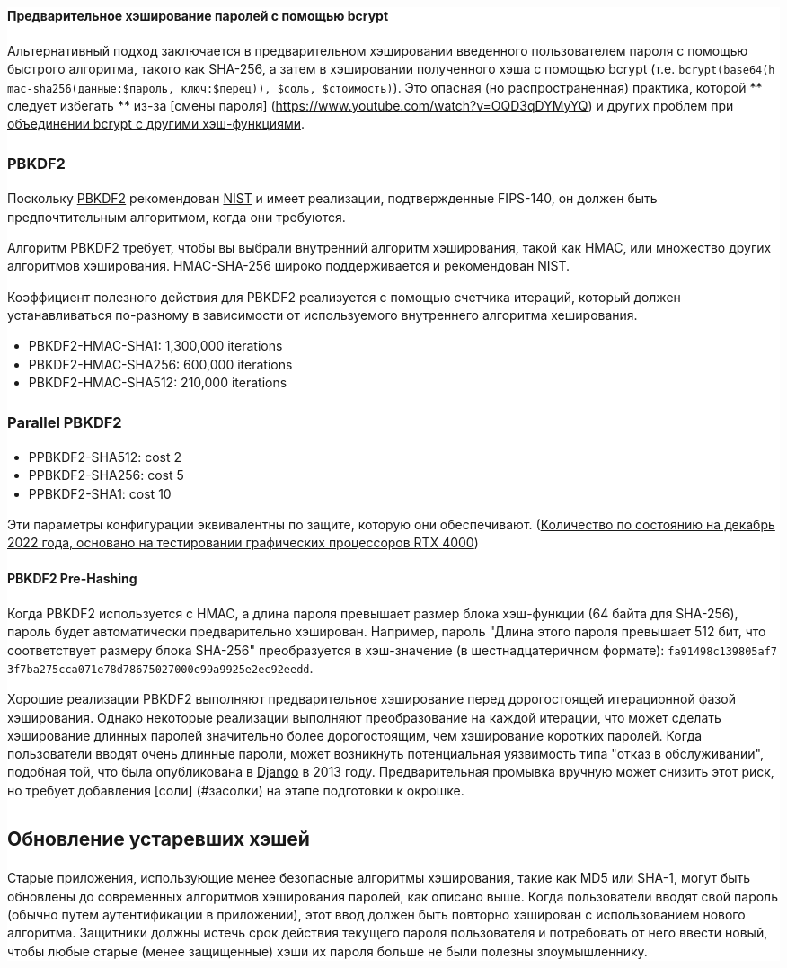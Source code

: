 #### Предварительное хэширование паролей с помощью bcrypt

Альтернативный подход заключается в предварительном хэшировании введенного пользователем пароля с помощью быстрого алгоритма, такого как SHA-256, а затем в хэшировании полученного хэша с помощью bcrypt (т.е. `bcrypt(base64(hmac-sha256(данные:$пароль, ключ:$перец)), $соль, $стоимость)`). Это опасная (но распространенная) практика, которой ** следует избегать ** из-за [смены пароля] (https://www.youtube.com/watch?v=OQD3qDYMyYQ) и других проблем при [объединении bcrypt с другими хэш-функциями](https://blog.ircmaxell.com/2015/03/security-issue-combining-bcrypt-with.html).

### PBKDF2

Поскольку [PBKDF2](https://en.wikipedia.org/wiki/PBKDF2) рекомендован [NIST](https://pages.nist.gov/800-63-3/sp800-63b.html#memsecretver) и имеет реализации, подтвержденные FIPS-140, он должен быть предпочтительным алгоритмом, когда они требуются.

Алгоритм PBKDF2 требует, чтобы вы выбрали внутренний алгоритм хэширования, такой как HMAC, или множество других алгоритмов хэширования. HMAC-SHA-256 широко поддерживается и рекомендован NIST.

Коэффициент полезного действия для PBKDF2 реализуется с помощью счетчика итераций, который должен устанавливаться по-разному в зависимости от используемого внутреннего алгоритма хеширования.

- PBKDF2-HMAC-SHA1: 1,300,000 iterations
- PBKDF2-HMAC-SHA256: 600,000 iterations
- PBKDF2-HMAC-SHA512: 210,000 iterations

### Parallel PBKDF2

- PPBKDF2-SHA512: cost 2
- PPBKDF2-SHA256: cost 5
- PPBKDF2-SHA1: cost 10

Эти параметры конфигурации эквивалентны по защите, которую они обеспечивают. ([Количество по состоянию на декабрь 2022 года, основано на тестировании графических процессоров RTX 4000](https://tobtu.com/minimum-password-settings/))

#### PBKDF2 Pre-Hashing

Когда PBKDF2 используется с HMAC, а длина пароля превышает размер блока хэш-функции (64 байта для SHA-256), пароль будет автоматически предварительно хэширован. Например, пароль "Длина этого пароля превышает 512 бит, что соответствует размеру блока SHA-256" преобразуется в хэш-значение (в шестнадцатеричном формате): `fa91498c139805af73f7ba275cca071e78d78675027000c99a9925e2ec92eedd`.

Хорошие реализации PBKDF2 выполняют предварительное хэширование перед дорогостоящей итерационной фазой хэширования. Однако некоторые реализации выполняют преобразование на каждой итерации, что может сделать хэширование длинных паролей значительно более дорогостоящим, чем хэширование коротких паролей. Когда пользователи вводят очень длинные пароли, может возникнуть потенциальная уязвимость типа "отказ в обслуживании", подобная той, что была опубликована в [Django](https://www.djangoproject.com/weblog/2013/sep/15/security/) в 2013 году. Предварительная промывка вручную может снизить этот риск, но требует добавления [соли] (#засолки) на этапе подготовки к окрошке.

## Обновление устаревших хэшей

Старые приложения, использующие менее безопасные алгоритмы хэширования, такие как MD5 или SHA-1, могут быть обновлены до современных алгоритмов хэширования паролей, как описано выше. Когда пользователи вводят свой пароль (обычно путем аутентификации в приложении), этот ввод должен быть повторно хэширован с использованием нового алгоритма. Защитники должны истечь срок действия текущего пароля пользователя и потребовать от него ввести новый, чтобы любые старые (менее защищенные) хэши их пароля больше не были полезны злоумышленнику.
